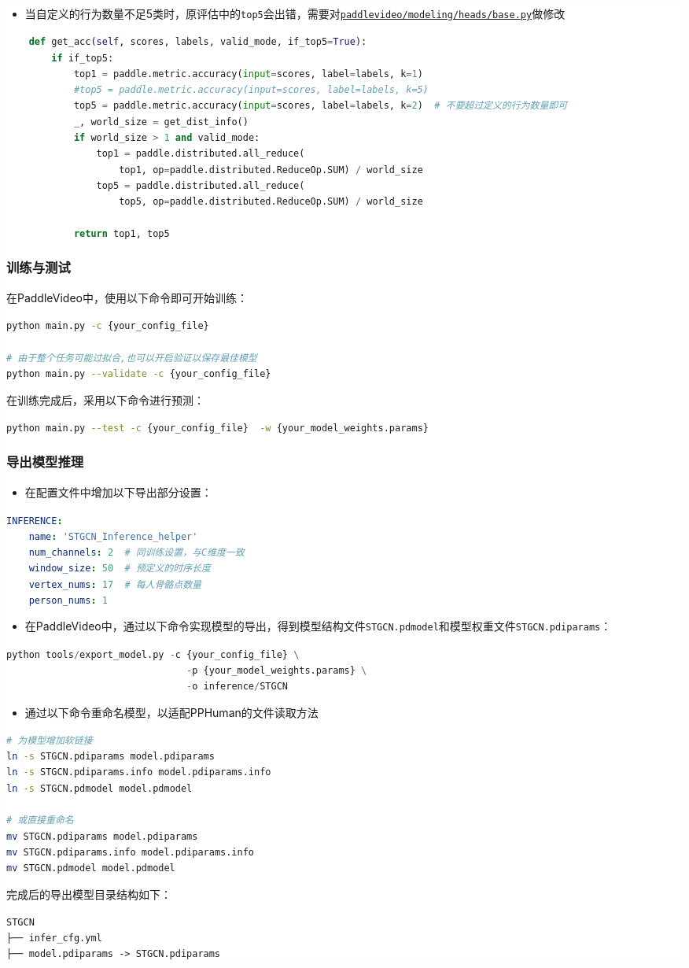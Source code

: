 - 当自定义的行为数量不足5类时，原评估中的`top5`会出错，需要对[`paddlevideo/modeling/heads/base.py`](https://github.com/PaddlePaddle/PaddleVideo/blob/develop/paddlevideo/modeling/heads/base.py#L158)做修改

```python
    def get_acc(self, scores, labels, valid_mode, if_top5=True):
        if if_top5:
            top1 = paddle.metric.accuracy(input=scores, label=labels, k=1)
            #top5 = paddle.metric.accuracy(input=scores, label=labels, k=5)
            top5 = paddle.metric.accuracy(input=scores, label=labels, k=2)  # 不要超过定义的行为数量即可
            _, world_size = get_dist_info()
            if world_size > 1 and valid_mode:
                top1 = paddle.distributed.all_reduce(
                    top1, op=paddle.distributed.ReduceOp.SUM) / world_size
                top5 = paddle.distributed.all_reduce(
                    top5, op=paddle.distributed.ReduceOp.SUM) / world_size

            return top1, top5
```

### 训练与测试
在PaddleVideo中，使用以下命令即可开始训练：
```bash
python main.py -c {your_config_file}

# 由于整个任务可能过拟合,也可以开启验证以保存最佳模型
python main.py --validate -c {your_config_file}
```

在训练完成后，采用以下命令进行预测：
```bash
python main.py --test -c {your_config_file}  -w {your_model_weights.params}
```

### 导出模型推理
- 在配置文件中增加以下导出部分设置：
```yaml
INFERENCE:
    name: 'STGCN_Inference_helper'
    num_channels: 2  # 同训练设置，与C维度一致
    window_size: 50  # 预定义的时序长度
    vertex_nums: 17  # 每人骨骼点数量
    person_nums: 1
```

- 在PaddleVideo中，通过以下命令实现模型的导出，得到模型结构文件`STGCN.pdmodel`和模型权重文件`STGCN.pdiparams`：
```python
python tools/export_model.py -c {your_config_file} \
                                -p {your_model_weights.params} \
                                -o inference/STGCN
```
- 通过以下命令重命名模型，以适配PPHuman的文件读取方法
```bash
# 为模型增加软链接
ln -s STGCN.pdiparams model.pdiparams
ln -s STGCN.pdiparams.info model.pdiparams.info
ln -s STGCN.pdmodel model.pdmodel

# 或直接重命名
mv STGCN.pdiparams model.pdiparams
mv STGCN.pdiparams.info model.pdiparams.info
mv STGCN.pdmodel model.pdmodel
```
完成后的导出模型目录结构如下：
```
STGCN
├── infer_cfg.yml
├── model.pdiparams -> STGCN.pdiparams
```